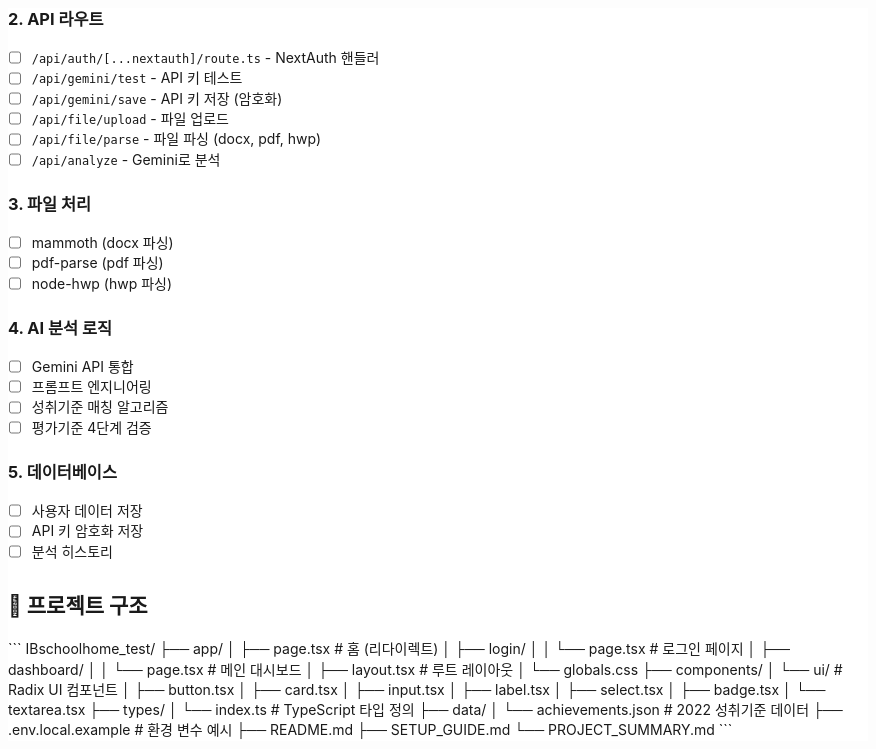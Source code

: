 ### 2. API 라우트
- [ ] `/api/auth/[...nextauth]/route.ts` - NextAuth 핸들러
- [ ] `/api/gemini/test` - API 키 테스트
- [ ] `/api/gemini/save` - API 키 저장 (암호화)
- [ ] `/api/file/upload` - 파일 업로드
- [ ] `/api/file/parse` - 파일 파싱 (docx, pdf, hwp)
- [ ] `/api/analyze` - Gemini로 분석

### 3. 파일 처리
- [ ] mammoth (docx 파싱)
- [ ] pdf-parse (pdf 파싱)
- [ ] node-hwp (hwp 파싱)

### 4. AI 분석 로직
- [ ] Gemini API 통합
- [ ] 프롬프트 엔지니어링
- [ ] 성취기준 매칭 알고리즘
- [ ] 평가기준 4단계 검증

### 5. 데이터베이스
- [ ] 사용자 데이터 저장
- [ ] API 키 암호화 저장
- [ ] 분석 히스토리

## 📁 프로젝트 구조

\`\`\`
IBschoolhome_test/
├── app/
│   ├── page.tsx                    # 홈 (리다이렉트)
│   ├── login/
│   │   └── page.tsx               # 로그인 페이지
│   ├── dashboard/
│   │   └── page.tsx               # 메인 대시보드
│   ├── layout.tsx                 # 루트 레이아웃
│   └── globals.css
├── components/
│   └── ui/                        # Radix UI 컴포넌트
│       ├── button.tsx
│       ├── card.tsx
│       ├── input.tsx
│       ├── label.tsx
│       ├── select.tsx
│       ├── badge.tsx
│       └── textarea.tsx
├── types/
│   └── index.ts                   # TypeScript 타입 정의
├── data/
│   └── achievements.json          # 2022 성취기준 데이터
├── .env.local.example             # 환경 변수 예시
├── README.md
├── SETUP_GUIDE.md
└── PROJECT_SUMMARY.md
\`\`\`
